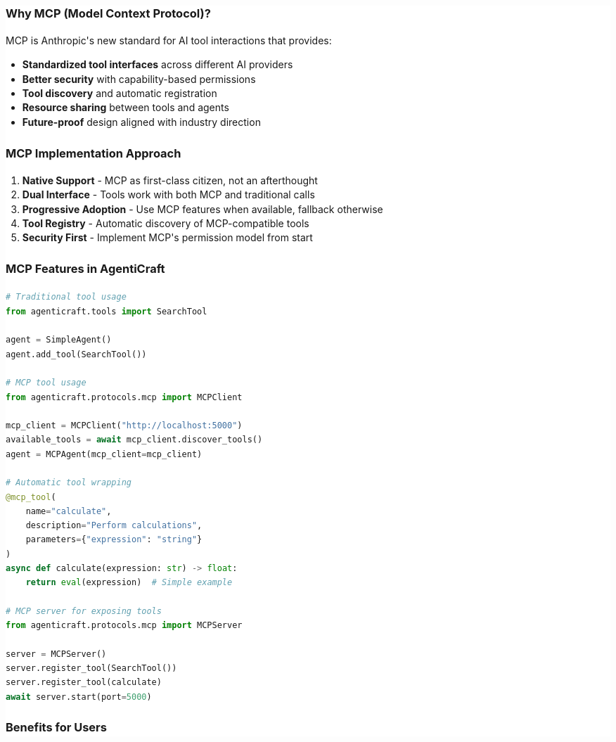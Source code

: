 ### Why MCP (Model Context Protocol)?

MCP is Anthropic's new standard for AI tool interactions that provides:
- **Standardized tool interfaces** across different AI providers
- **Better security** with capability-based permissions
- **Tool discovery** and automatic registration
- **Resource sharing** between tools and agents
- **Future-proof** design aligned with industry direction

### MCP Implementation Approach

1. **Native Support** - MCP as first-class citizen, not an afterthought
2. **Dual Interface** - Tools work with both MCP and traditional calls
3. **Progressive Adoption** - Use MCP features when available, fallback otherwise
4. **Tool Registry** - Automatic discovery of MCP-compatible tools
5. **Security First** - Implement MCP's permission model from start

### MCP Features in AgentiCraft

```python
# Traditional tool usage
from agenticraft.tools import SearchTool

agent = SimpleAgent()
agent.add_tool(SearchTool())

# MCP tool usage
from agenticraft.protocols.mcp import MCPClient

mcp_client = MCPClient("http://localhost:5000")
available_tools = await mcp_client.discover_tools()
agent = MCPAgent(mcp_client=mcp_client)

# Automatic tool wrapping
@mcp_tool(
    name="calculate",
    description="Perform calculations",
    parameters={"expression": "string"}
)
async def calculate(expression: str) -> float:
    return eval(expression)  # Simple example

# MCP server for exposing tools
from agenticraft.protocols.mcp import MCPServer

server = MCPServer()
server.register_tool(SearchTool())
server.register_tool(calculate)
await server.start(port=5000)
```

### Benefits for Users
